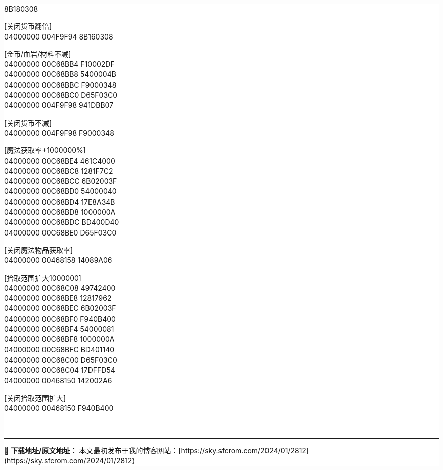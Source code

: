 8B180308</p> <p>[关闭货币翻倍]<br /> 04000000 004F9F94 8B160308</p> <p>[金币/血岩/材料不减]<br /> 04000000 00C68BB4 F10002DF<br /> 04000000 00C68BB8 5400004B<br /> 04000000 00C68BBC F9000348<br /> 04000000 00C68BC0 D65F03C0<br /> 04000000 004F9F98 941DBB07</p> <p>[关闭货币不减]<br /> 04000000 004F9F98 F9000348</p> <p>[魔法获取率+1000000%]<br /> 04000000 00C68BE4 461C4000<br /> 04000000 00C68BC8 1281F7C2<br /> 04000000 00C68BCC 6B02003F<br /> 04000000 00C68BD0 54000040<br /> 04000000 00C68BD4 17E8A34B<br /> 04000000 00C68BD8 1000000A<br /> 04000000 00C68BDC BD400D40<br /> 04000000 00C68BE0 D65F03C0</p> <p>[关闭魔法物品获取率]<br /> 04000000 00468158 14089A06</p> <p>[拾取范围扩大1000000]<br /> 04000000 00C68C08 49742400<br /> 04000000 00C68BE8 12817962<br /> 04000000 00C68BEC 6B02003F<br /> 04000000 00C68BF0 F940B400<br /> 04000000 00C68BF4 54000081<br /> 04000000 00C68BF8 1000000A<br /> 04000000 00C68BFC BD401140<br /> 04000000 00C68C00 D65F03C0<br /> 04000000 00C68C04 17DFFD54<br /> 04000000 00468150 142002A6</p> <p>[关闭拾取范围扩大]<br /> 04000000 00468150 F940B400</p> <p>&nbsp;</p> 

---
📖 **下载地址/原文地址：** 本文最初发布于我的博客网站：[https://sky.sfcrom.com/2024/01/2812](https://sky.sfcrom.com/2024/01/2812)
